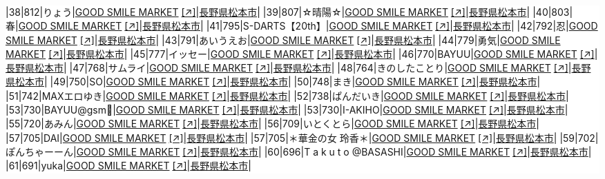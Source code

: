 |38|812|<span class="rank-name-pd">りょう</span>|<a href="/darts/rank/shops/67291.html">GOOD SMILE MARKET</a> <a href="https://vs.phoenixdarts.com/jp/shop/shopDetailInfo/s_67291?s_seq=67291">[↗]</a>|<a href="/darts/rank/長野県/松本市">長野県松本市</a>|
|39|807|<span class="rank-name-pd">☆晴陽☆</span>|<a href="/darts/rank/shops/67291.html">GOOD SMILE MARKET</a> <a href="https://vs.phoenixdarts.com/jp/shop/shopDetailInfo/s_67291?s_seq=67291">[↗]</a>|<a href="/darts/rank/長野県/松本市">長野県松本市</a>|
|40|803|<span class="rank-name-pd">春</span>|<a href="/darts/rank/shops/67291.html">GOOD SMILE MARKET</a> <a href="https://vs.phoenixdarts.com/jp/shop/shopDetailInfo/s_67291?s_seq=67291">[↗]</a>|<a href="/darts/rank/長野県/松本市">長野県松本市</a>|
|41|795|<span class="rank-name-pd">S-DARTS【20th】</span>|<a href="/darts/rank/shops/67291.html">GOOD SMILE MARKET</a> <a href="https://vs.phoenixdarts.com/jp/shop/shopDetailInfo/s_67291?s_seq=67291">[↗]</a>|<a href="/darts/rank/長野県/松本市">長野県松本市</a>|
|42|792|<span class="rank-name-pd">忍</span>|<a href="/darts/rank/shops/67291.html">GOOD SMILE MARKET</a> <a href="https://vs.phoenixdarts.com/jp/shop/shopDetailInfo/s_67291?s_seq=67291">[↗]</a>|<a href="/darts/rank/長野県/松本市">長野県松本市</a>|
|43|791|<span class="rank-name-pd">あいうえお</span>|<a href="/darts/rank/shops/67291.html">GOOD SMILE MARKET</a> <a href="https://vs.phoenixdarts.com/jp/shop/shopDetailInfo/s_67291?s_seq=67291">[↗]</a>|<a href="/darts/rank/長野県/松本市">長野県松本市</a>|
|44|779|<span class="rank-name-pd">勇気</span>|<a href="/darts/rank/shops/67291.html">GOOD SMILE MARKET</a> <a href="https://vs.phoenixdarts.com/jp/shop/shopDetailInfo/s_67291?s_seq=67291">[↗]</a>|<a href="/darts/rank/長野県/松本市">長野県松本市</a>|
|45|777|<span class="rank-name-pd">イッセー</span>|<a href="/darts/rank/shops/67291.html">GOOD SMILE MARKET</a> <a href="https://vs.phoenixdarts.com/jp/shop/shopDetailInfo/s_67291?s_seq=67291">[↗]</a>|<a href="/darts/rank/長野県/松本市">長野県松本市</a>|
|46|770|<span class="rank-name-pd">BAYUU</span>|<a href="/darts/rank/shops/67291.html">GOOD SMILE MARKET</a> <a href="https://vs.phoenixdarts.com/jp/shop/shopDetailInfo/s_67291?s_seq=67291">[↗]</a>|<a href="/darts/rank/長野県/松本市">長野県松本市</a>|
|47|768|<span class="rank-name-pd">サムライ</span>|<a href="/darts/rank/shops/67291.html">GOOD SMILE MARKET</a> <a href="https://vs.phoenixdarts.com/jp/shop/shopDetailInfo/s_67291?s_seq=67291">[↗]</a>|<a href="/darts/rank/長野県/松本市">長野県松本市</a>|
|48|764|<span class="rank-name-pd">きのしたことり</span>|<a href="/darts/rank/shops/67291.html">GOOD SMILE MARKET</a> <a href="https://vs.phoenixdarts.com/jp/shop/shopDetailInfo/s_67291?s_seq=67291">[↗]</a>|<a href="/darts/rank/長野県/松本市">長野県松本市</a>|
|49|750|<span class="rank-name-pd">SO</span>|<a href="/darts/rank/shops/67291.html">GOOD SMILE MARKET</a> <a href="https://vs.phoenixdarts.com/jp/shop/shopDetailInfo/s_67291?s_seq=67291">[↗]</a>|<a href="/darts/rank/長野県/松本市">長野県松本市</a>|
|50|748|<span class="rank-name-pd">まき</span>|<a href="/darts/rank/shops/67291.html">GOOD SMILE MARKET</a> <a href="https://vs.phoenixdarts.com/jp/shop/shopDetailInfo/s_67291?s_seq=67291">[↗]</a>|<a href="/darts/rank/長野県/松本市">長野県松本市</a>|
|51|742|<span class="rank-name-pd">MAXエロゆき</span>|<a href="/darts/rank/shops/67291.html">GOOD SMILE MARKET</a> <a href="https://vs.phoenixdarts.com/jp/shop/shopDetailInfo/s_67291?s_seq=67291">[↗]</a>|<a href="/darts/rank/長野県/松本市">長野県松本市</a>|
|52|738|<span class="rank-name-pd">ぱんだいき</span>|<a href="/darts/rank/shops/67291.html">GOOD SMILE MARKET</a> <a href="https://vs.phoenixdarts.com/jp/shop/shopDetailInfo/s_67291?s_seq=67291">[↗]</a>|<a href="/darts/rank/長野県/松本市">長野県松本市</a>|
|53|730|<span class="rank-name-pd">BAYUU@gsm🫥</span>|<a href="/darts/rank/shops/67291.html">GOOD SMILE MARKET</a> <a href="https://vs.phoenixdarts.com/jp/shop/shopDetailInfo/s_67291?s_seq=67291">[↗]</a>|<a href="/darts/rank/長野県/松本市">長野県松本市</a>|
|53|730|<span class="rank-name-pd">I-AKIHO</span>|<a href="/darts/rank/shops/67291.html">GOOD SMILE MARKET</a> <a href="https://vs.phoenixdarts.com/jp/shop/shopDetailInfo/s_67291?s_seq=67291">[↗]</a>|<a href="/darts/rank/長野県/松本市">長野県松本市</a>|
|55|720|<span class="rank-name-pd">あみん</span>|<a href="/darts/rank/shops/67291.html">GOOD SMILE MARKET</a> <a href="https://vs.phoenixdarts.com/jp/shop/shopDetailInfo/s_67291?s_seq=67291">[↗]</a>|<a href="/darts/rank/長野県/松本市">長野県松本市</a>|
|56|709|<span class="rank-name-pd">いとくとら</span>|<a href="/darts/rank/shops/67291.html">GOOD SMILE MARKET</a> <a href="https://vs.phoenixdarts.com/jp/shop/shopDetailInfo/s_67291?s_seq=67291">[↗]</a>|<a href="/darts/rank/長野県/松本市">長野県松本市</a>|
|57|705|<span class="rank-name-pd">DAI</span>|<a href="/darts/rank/shops/67291.html">GOOD SMILE MARKET</a> <a href="https://vs.phoenixdarts.com/jp/shop/shopDetailInfo/s_67291?s_seq=67291">[↗]</a>|<a href="/darts/rank/長野県/松本市">長野県松本市</a>|
|57|705|<span class="rank-name-pd">＊華金の女 玲香＊</span>|<a href="/darts/rank/shops/67291.html">GOOD SMILE MARKET</a> <a href="https://vs.phoenixdarts.com/jp/shop/shopDetailInfo/s_67291?s_seq=67291">[↗]</a>|<a href="/darts/rank/長野県/松本市">長野県松本市</a>|
|59|702|<span class="rank-name-pd">ぽんちゃーーん</span>|<a href="/darts/rank/shops/67291.html">GOOD SMILE MARKET</a> <a href="https://vs.phoenixdarts.com/jp/shop/shopDetailInfo/s_67291?s_seq=67291">[↗]</a>|<a href="/darts/rank/長野県/松本市">長野県松本市</a>|
|60|696|<span class="rank-name-pd">T a k u t o @BASASHI</span>|<a href="/darts/rank/shops/67291.html">GOOD SMILE MARKET</a> <a href="https://vs.phoenixdarts.com/jp/shop/shopDetailInfo/s_67291?s_seq=67291">[↗]</a>|<a href="/darts/rank/長野県/松本市">長野県松本市</a>|
|61|691|<span class="rank-name-pd">yuka</span>|<a href="/darts/rank/shops/67291.html">GOOD SMILE MARKET</a> <a href="https://vs.phoenixdarts.com/jp/shop/shopDetailInfo/s_67291?s_seq=67291">[↗]</a>|<a href="/darts/rank/長野県/松本市">長野県松本市</a>|